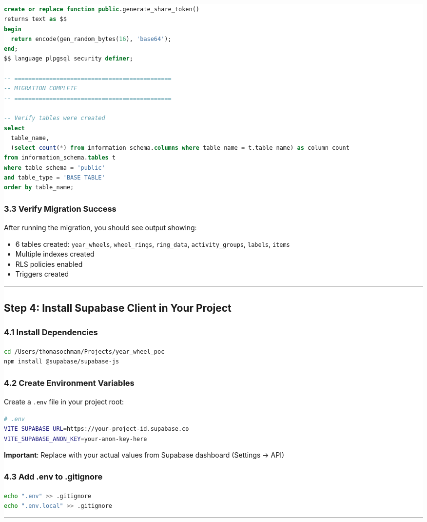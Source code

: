 ```sql
create or replace function public.generate_share_token()
returns text as $$
begin
  return encode(gen_random_bytes(16), 'base64');
end;
$$ language plpgsql security definer;

-- =============================================
-- MIGRATION COMPLETE
-- =============================================

-- Verify tables were created
select 
  table_name, 
  (select count(*) from information_schema.columns where table_name = t.table_name) as column_count
from information_schema.tables t
where table_schema = 'public'
and table_type = 'BASE TABLE'
order by table_name;
```

### 3.3 Verify Migration Success
After running the migration, you should see output showing:
- 6 tables created: `year_wheels`, `wheel_rings`, `ring_data`, `activity_groups`, `labels`, `items`
- Multiple indexes created
- RLS policies enabled
- Triggers created

---

## Step 4: Install Supabase Client in Your Project

### 4.1 Install Dependencies
```bash
cd /Users/thomasochman/Projects/year_wheel_poc
npm install @supabase/supabase-js
```

### 4.2 Create Environment Variables
Create a `.env` file in your project root:

```bash
# .env
VITE_SUPABASE_URL=https://your-project-id.supabase.co
VITE_SUPABASE_ANON_KEY=your-anon-key-here
```

**Important**: Replace with your actual values from Supabase dashboard (Settings → API)

### 4.3 Add .env to .gitignore
```bash
echo ".env" >> .gitignore
echo ".env.local" >> .gitignore
```

---